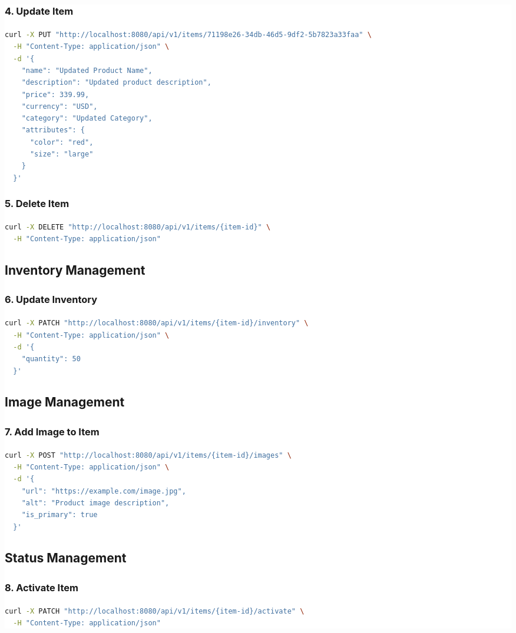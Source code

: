 ### 4. Update Item
```bash
curl -X PUT "http://localhost:8080/api/v1/items/71198e26-34db-46d5-9df2-5b7823a33faa" \
  -H "Content-Type: application/json" \
  -d '{
    "name": "Updated Product Name",
    "description": "Updated product description",
    "price": 339.99,
    "currency": "USD",
    "category": "Updated Category",
    "attributes": {
      "color": "red",
      "size": "large"
    }
  }'
```

### 5. Delete Item
```bash
curl -X DELETE "http://localhost:8080/api/v1/items/{item-id}" \
  -H "Content-Type: application/json"
```

## Inventory Management

### 6. Update Inventory
```bash
curl -X PATCH "http://localhost:8080/api/v1/items/{item-id}/inventory" \
  -H "Content-Type: application/json" \
  -d '{
    "quantity": 50
  }'
```

## Image Management

### 7. Add Image to Item
```bash
curl -X POST "http://localhost:8080/api/v1/items/{item-id}/images" \
  -H "Content-Type: application/json" \
  -d '{
    "url": "https://example.com/image.jpg",
    "alt": "Product image description",
    "is_primary": true
  }'
```

## Status Management

### 8. Activate Item
```bash
curl -X PATCH "http://localhost:8080/api/v1/items/{item-id}/activate" \
  -H "Content-Type: application/json"
```
